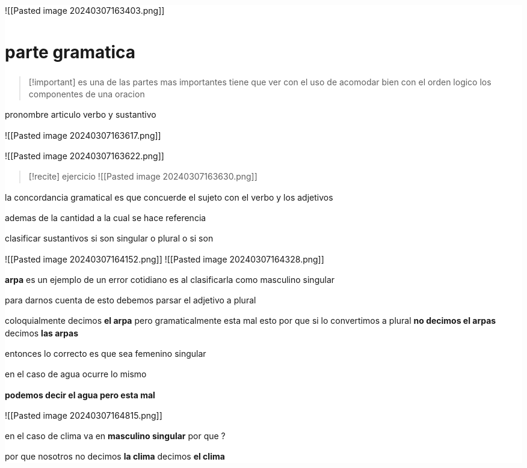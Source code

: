 ![[Pasted image 20240307163403.png]]

# parte gramatica

>[!important] es una de las partes mas importantes
>tiene que ver con el uso de acomodar bien con el orden logico los componentes de una oracion

pronombre
articulo 
verbo y sustantivo

![[Pasted image 20240307163617.png]]

![[Pasted image 20240307163622.png]]


>[!recite] ejercicio
>![[Pasted image 20240307163630.png]]


la concordancia gramatical es que concuerde el sujeto con el verbo y los adjetivos

ademas de la cantidad a la cual se hace referencia



clasificar sustantivos si son singular o plural o si son 

![[Pasted image 20240307164152.png]]
![[Pasted image 20240307164328.png]]


**arpa** es un ejemplo de un error cotidiano es
al clasificarla como masculino singular

para darnos cuenta de esto
debemos parsar el adjetivo a plural

coloquialmente decimos **el arpa** 
pero gramaticalmente esta mal esto
por que si lo convertimos a plural **no decimos el arpas**
decimos **las arpas**

entonces lo correcto es que sea femenino singular

en el caso de agua ocurre lo mismo

**podemos decir el agua pero esta mal**

![[Pasted image 20240307164815.png]]



en el caso de clima va en **masculino singular**
por que ?

por que nosotros no decimos **la clima**
decimos **el clima**
